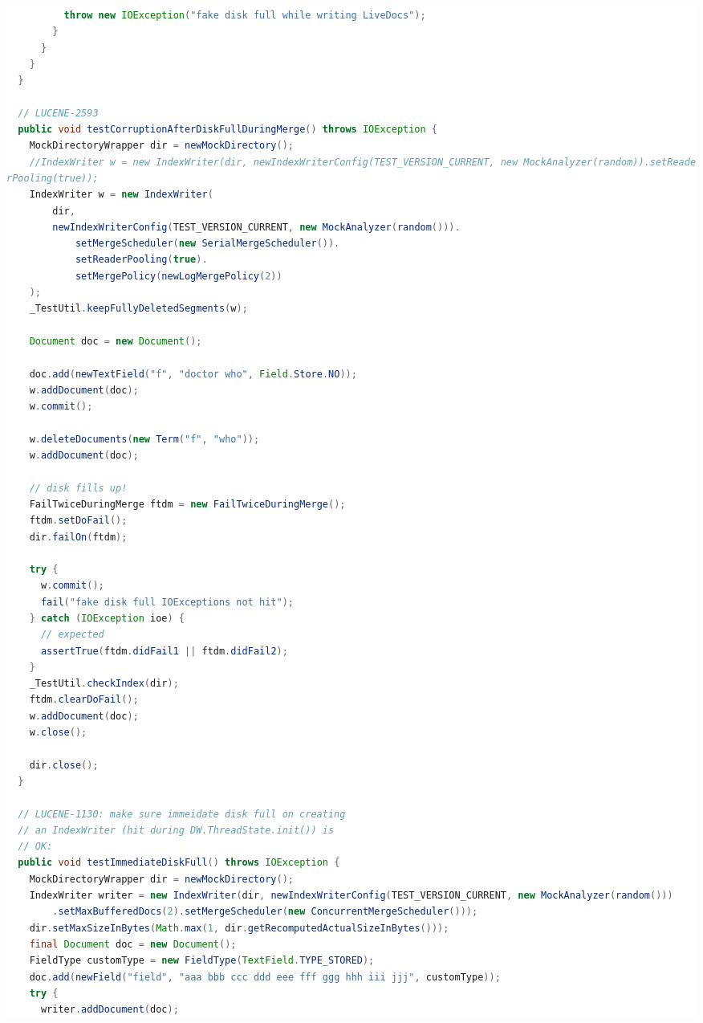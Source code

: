 ```java
          throw new IOException("fake disk full while writing LiveDocs");
        }
      }
    }
  }
  
  // LUCENE-2593
  public void testCorruptionAfterDiskFullDuringMerge() throws IOException {
    MockDirectoryWrapper dir = newMockDirectory();
    //IndexWriter w = new IndexWriter(dir, newIndexWriterConfig(TEST_VERSION_CURRENT, new MockAnalyzer(random)).setReaderPooling(true));
    IndexWriter w = new IndexWriter(
        dir,
        newIndexWriterConfig(TEST_VERSION_CURRENT, new MockAnalyzer(random())).
            setMergeScheduler(new SerialMergeScheduler()).
            setReaderPooling(true).
            setMergePolicy(newLogMergePolicy(2))
    );
    _TestUtil.keepFullyDeletedSegments(w);

    Document doc = new Document();

    doc.add(newTextField("f", "doctor who", Field.Store.NO));
    w.addDocument(doc);
    w.commit();

    w.deleteDocuments(new Term("f", "who"));
    w.addDocument(doc);
    
    // disk fills up!
    FailTwiceDuringMerge ftdm = new FailTwiceDuringMerge();
    ftdm.setDoFail();
    dir.failOn(ftdm);

    try {
      w.commit();
      fail("fake disk full IOExceptions not hit");
    } catch (IOException ioe) {
      // expected
      assertTrue(ftdm.didFail1 || ftdm.didFail2);
    }
    _TestUtil.checkIndex(dir);
    ftdm.clearDoFail();
    w.addDocument(doc);
    w.close();

    dir.close();
  }
  
  // LUCENE-1130: make sure immeidate disk full on creating
  // an IndexWriter (hit during DW.ThreadState.init()) is
  // OK:
  public void testImmediateDiskFull() throws IOException {
    MockDirectoryWrapper dir = newMockDirectory();
    IndexWriter writer = new IndexWriter(dir, newIndexWriterConfig(TEST_VERSION_CURRENT, new MockAnalyzer(random()))
        .setMaxBufferedDocs(2).setMergeScheduler(new ConcurrentMergeScheduler()));
    dir.setMaxSizeInBytes(Math.max(1, dir.getRecomputedActualSizeInBytes()));
    final Document doc = new Document();
    FieldType customType = new FieldType(TextField.TYPE_STORED);
    doc.add(newField("field", "aaa bbb ccc ddd eee fff ggg hhh iii jjj", customType));
    try {
      writer.addDocument(doc);
```